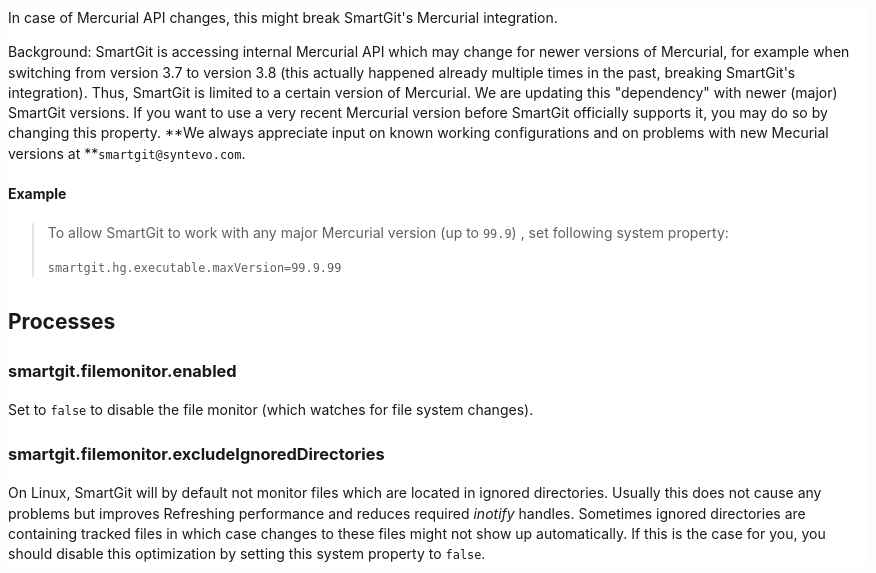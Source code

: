 

In case of Mercurial API changes, this might break SmartGit's Mercurial
integration.



Background: SmartGit is accessing internal Mercurial API which may
change for newer versions of Mercurial, for example when switching from
version 3.7 to version 3.8 (this actually happened already multiple
times in the past, breaking SmartGit's integration). Thus, SmartGit is
limited to a certain version of Mercurial. We are updating this
"dependency" with newer (major) SmartGit versions. If you want to use a
very recent Mercurial version before SmartGit officially supports it,
you may do so by changing this property. **We always appreciate input on
known working configurations and on problems with new Mecurial versions
at **`smartgit@syntevo.com`.



#### Example
>
>
>
>To allow SmartGit to work with any major Mercurial version (up
>to `99.9`) , set following system property:
>
>
>
>``` text
>smartgit.hg.executable.maxVersion=99.9.99
>```
>
>
>
>

## Processes

### smartgit.filemonitor.enabled

Set to `false` to disable the file monitor (which watches for file
system changes).

### smartgit.filemonitor.excludeIgnoredDirectories

On Linux, SmartGit will by default not monitor files which are located
in ignored directories. Usually this does not cause any problems but
improves Refreshing performance and reduces required *inotify* handles.
Sometimes ignored directories are containing tracked files in which case
changes to these files might not show up automatically. If this is the
case for you, you should disable this optimization by setting this
system property to `false`.
